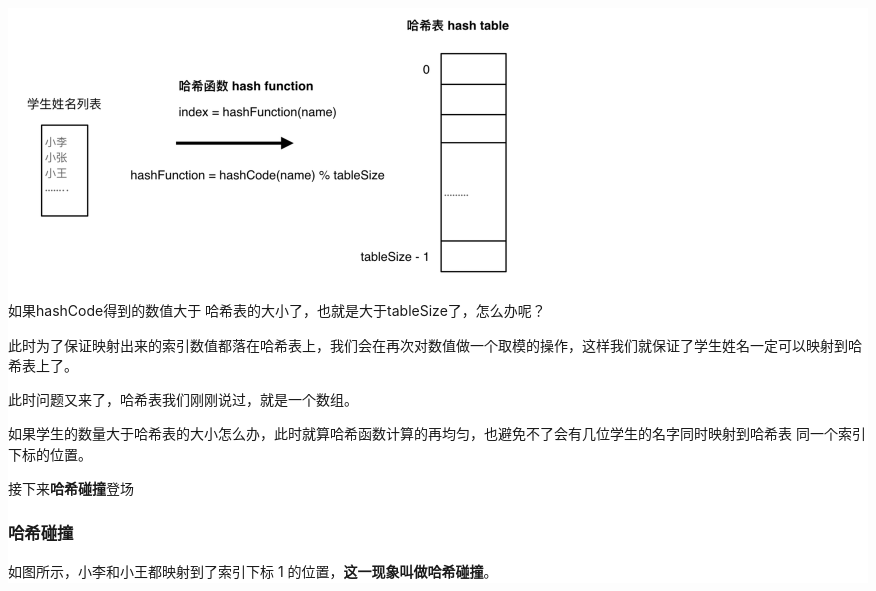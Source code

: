 <img src="../res/image-20250706230132947.png" alt="image-20250706230132947" style="zoom: 50%;" />

如果hashCode得到的数值大于 哈希表的大小了，也就是大于tableSize了，怎么办呢？

此时为了保证映射出来的索引数值都落在哈希表上，我们会在再次对数值做一个取模的操作，这样我们就保证了学生姓名一定可以映射到哈希表上了。

此时问题又来了，哈希表我们刚刚说过，就是一个数组。

如果学生的数量大于哈希表的大小怎么办，此时就算哈希函数计算的再均匀，也避免不了会有几位学生的名字同时映射到哈希表 同一个索引下标的位置。

接下来**哈希碰撞**登场

### 哈希碰撞

如图所示，小李和小王都映射到了索引下标 1 的位置，**这一现象叫做哈希碰撞**。
